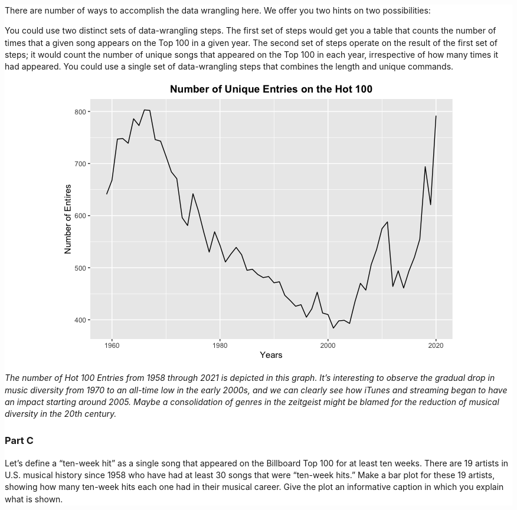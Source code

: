 There are number of ways to accomplish the data wrangling here. We offer
you two hints on two possibilities:

You could use two distinct sets of data-wrangling steps. The first set
of steps would get you a table that counts the number of times that a
given song appears on the Top 100 in a given year. The second set of
steps operate on the result of the first set of steps; it would count
the number of unique songs that appeared on the Top 100 in each year,
irrespective of how many times it had appeared. You could use a single
set of data-wrangling steps that combines the length and unique
commands.

<img src="STA-Part2_files/figure-markdown_strict/unnamed-chunk-3-1.png" style="display: block; margin: auto;" />

*The number of Hot 100 Entries from 1958 through 2021 is depicted in
this graph. It’s interesting to observe the gradual drop in music
diversity from 1970 to an all-time low in the early 2000s, and we can
clearly see how iTunes and streaming began to have an impact starting
around 2005. Maybe a consolidation of genres in the zeitgeist might be
blamed for the reduction of musical diversity in the 20th century.*

### Part C

Let’s define a “ten-week hit” as a single song that appeared on the
Billboard Top 100 for at least ten weeks. There are 19 artists in U.S.
musical history since 1958 who have had at least 30 songs that were
“ten-week hits.” Make a bar plot for these 19 artists, showing how many
ten-week hits each one had in their musical career. Give the plot an
informative caption in which you explain what is shown.
